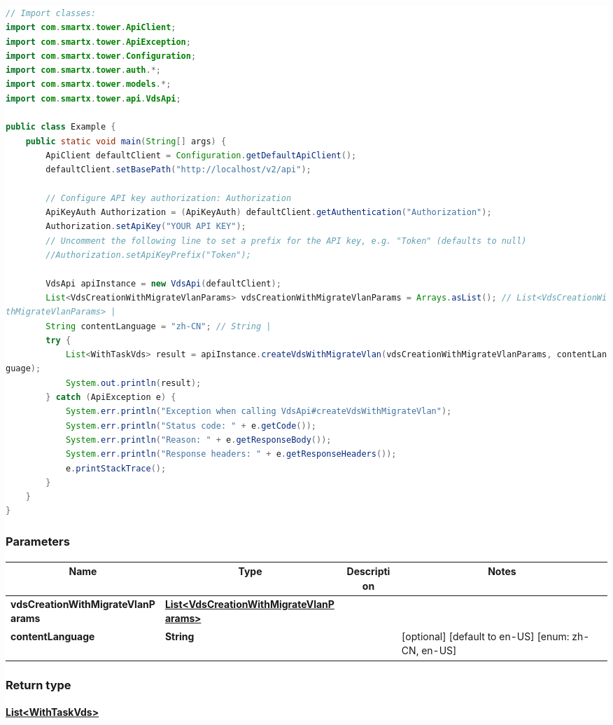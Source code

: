```java
// Import classes:
import com.smartx.tower.ApiClient;
import com.smartx.tower.ApiException;
import com.smartx.tower.Configuration;
import com.smartx.tower.auth.*;
import com.smartx.tower.models.*;
import com.smartx.tower.api.VdsApi;

public class Example {
    public static void main(String[] args) {
        ApiClient defaultClient = Configuration.getDefaultApiClient();
        defaultClient.setBasePath("http://localhost/v2/api");
        
        // Configure API key authorization: Authorization
        ApiKeyAuth Authorization = (ApiKeyAuth) defaultClient.getAuthentication("Authorization");
        Authorization.setApiKey("YOUR API KEY");
        // Uncomment the following line to set a prefix for the API key, e.g. "Token" (defaults to null)
        //Authorization.setApiKeyPrefix("Token");

        VdsApi apiInstance = new VdsApi(defaultClient);
        List<VdsCreationWithMigrateVlanParams> vdsCreationWithMigrateVlanParams = Arrays.asList(); // List<VdsCreationWithMigrateVlanParams> | 
        String contentLanguage = "zh-CN"; // String | 
        try {
            List<WithTaskVds> result = apiInstance.createVdsWithMigrateVlan(vdsCreationWithMigrateVlanParams, contentLanguage);
            System.out.println(result);
        } catch (ApiException e) {
            System.err.println("Exception when calling VdsApi#createVdsWithMigrateVlan");
            System.err.println("Status code: " + e.getCode());
            System.err.println("Reason: " + e.getResponseBody());
            System.err.println("Response headers: " + e.getResponseHeaders());
            e.printStackTrace();
        }
    }
}
```

### Parameters


Name | Type | Description  | Notes
------------- | ------------- | ------------- | -------------
 **vdsCreationWithMigrateVlanParams** | [**List&lt;VdsCreationWithMigrateVlanParams&gt;**](VdsCreationWithMigrateVlanParams.md)|  |
 **contentLanguage** | **String**|  | [optional] [default to en-US] [enum: zh-CN, en-US]

### Return type

[**List&lt;WithTaskVds&gt;**](WithTaskVds.md)
